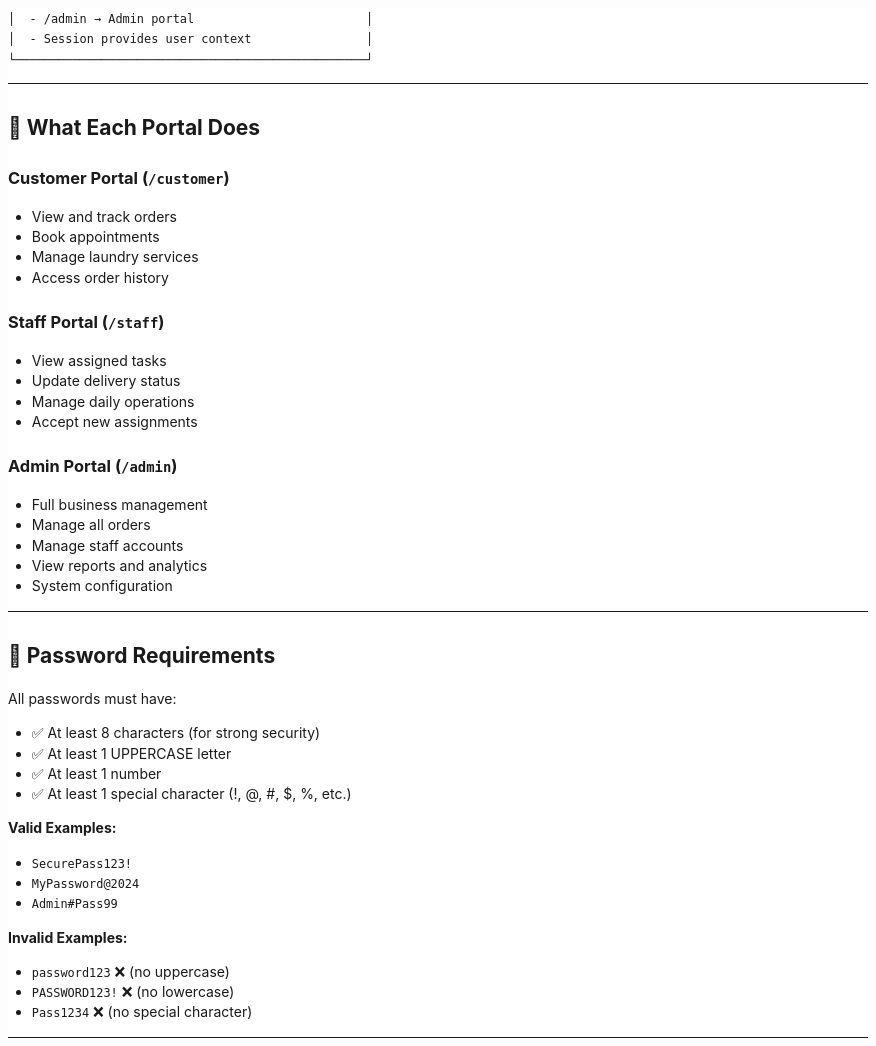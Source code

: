 ```
│  - /admin → Admin portal                        │
│  - Session provides user context                │
└─────────────────────────────────────────────────┘
```

---

## 🎯 What Each Portal Does

### **Customer Portal (`/customer`)**

- View and track orders
- Book appointments
- Manage laundry services
- Access order history

### **Staff Portal (`/staff`)**

- View assigned tasks
- Update delivery status
- Manage daily operations
- Accept new assignments

### **Admin Portal (`/admin`)**

- Full business management
- Manage all orders
- Manage staff accounts
- View reports and analytics
- System configuration

---

## 🔐 Password Requirements

All passwords must have:

- ✅ At least 8 characters (for strong security)
- ✅ At least 1 UPPERCASE letter
- ✅ At least 1 number
- ✅ At least 1 special character (!, @, #, $, %, etc.)

**Valid Examples:**

- `SecurePass123!`
- `MyPassword@2024`
- `Admin#Pass99`

**Invalid Examples:**

- `password123` ❌ (no uppercase)
- `PASSWORD123!` ❌ (no lowercase)
- `Pass1234` ❌ (no special character)

---